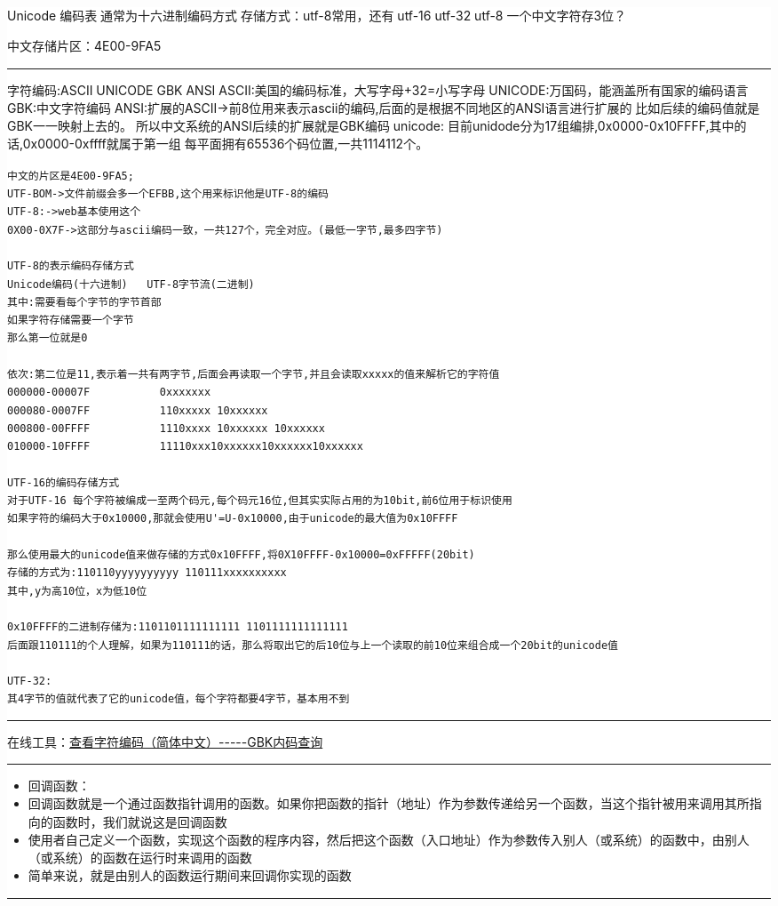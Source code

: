 Unicode 编码表 通常为十六进制编码方式
存储方式：utf-8常用，还有 utf-16 utf-32
utf-8 一个中文字符存3位？

中文存储片区：4E00-9FA5

---

字符编码:ASCII UNICODE GBK ANSI
ASCII:美国的编码标准，大写字母+32=小写字母
UNICODE:万国码，能涵盖所有国家的编码语言
GBK:中文字符编码
ANSI:扩展的ASCII->前8位用来表示ascii的编码,后面的是根据不同地区的ANSI语言进行扩展的
    比如后续的编码值就是GBK一一映射上去的。
    所以中文系统的ANSI后续的扩展就是GBK编码
unicode:
    目前unidode分为17组编排,0x0000-0x10FFFF,其中的话,0x0000-0xffff就属于第一组
    每平面拥有65536个码位置,一共1114112个。

    中文的片区是4E00-9FA5;
    UTF-BOM->文件前缀会多一个EFBB,这个用来标识他是UTF-8的编码
    UTF-8:->web基本使用这个
    0X00-0X7F->这部分与ascii编码一致，一共127个，完全对应。(最低一字节,最多四字节)

    UTF-8的表示编码存储方式
    Unicode编码(十六进制)   UTF-8字节流(二进制)
    其中:需要看每个字节的字节首部
    如果字符存储需要一个字节
    那么第一位就是0

    依次:第二位是11,表示着一共有两字节,后面会再读取一个字节,并且会读取xxxxx的值来解析它的字符值
    000000-00007F           0xxxxxxx
    000080-0007FF           110xxxxx 10xxxxxx
    000800-00FFFF           1110xxxx 10xxxxxx 10xxxxxx
    010000-10FFFF           11110xxx10xxxxxx10xxxxxx10xxxxxx

    UTF-16的编码存储方式
    对于UTF-16 每个字符被编成一至两个码元,每个码元16位,但其实实际占用的为10bit,前6位用于标识使用
    如果字符的编码大于0x10000,那就会使用U'=U-0x10000,由于unicode的最大值为0x10FFFF

    那么使用最大的unicode值来做存储的方式0x10FFFF,将0X10FFFF-0x10000=0xFFFFF(20bit)
    存储的方式为:110110yyyyyyyyyy 110111xxxxxxxxxx
    其中,y为高10位，x为低10位
    
    0x10FFFF的二进制存储为:1101101111111111 1101111111111111
    后面跟110111的个人理解，如果为110111的话，那么将取出它的后10位与上一个读取的前10位来组合成一个20bit的unicode值

    UTF-32:
    其4字节的值就代表了它的unicode值，每个字符都要4字节，基本用不到

---

在线工具：[查看字符编码（简体中文）-----GBK内码查询](http://www.mytju.com/classcode/tools/encode_gb2312.asp)

---

- 回调函数：
- 回调函数就是一个通过函数指针调用的函数。如果你把函数的指针（地址）作为参数传递给另一个函数，当这个指针被用来调用其所指向的函数时，我们就说这是回调函数
- 使用者自己定义一个函数，实现这个函数的程序内容，然后把这个函数（入口地址）作为参数传入别人（或系统）的函数中，由别人（或系统）的函数在运行时来调用的函数
- 简单来说，就是由别人的函数运行期间来回调你实现的函数

---